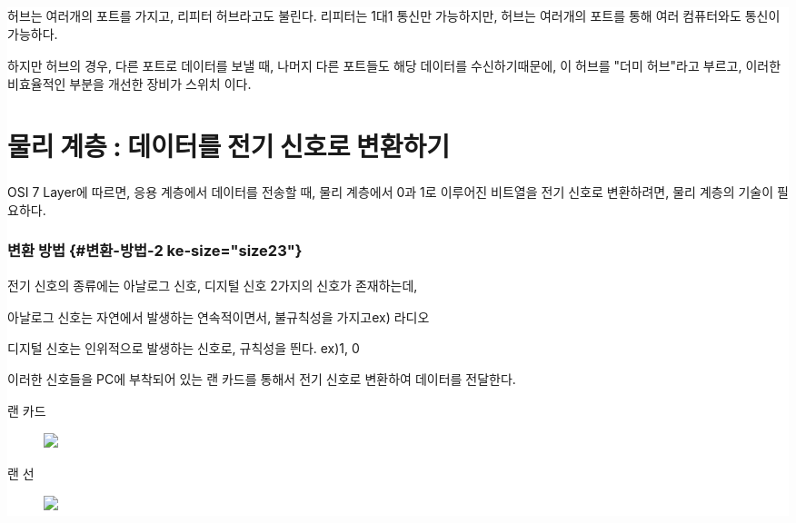 허브는 여러개의 포트를 가지고, 리피터 허브라고도 불린다. 리피터는 1대1
통신만 가능하지만, 허브는 여러개의 포트를 통해 여러 컴퓨터와도 통신이
가능하다.

하지만 허브의 경우, 다른 포트로 데이터를 보낼 때, 나머지 다른 포트들도
해당 데이터를 수신하기때문에, 이 허브를 "더미 허브"라고 부르고, 이러한
비효율적인 부분을 개선한 장비가 스위치 이다.

# 물리 계층 : 데이터를 전기 신호로 변환하기

OSI 7 Layer에 따르면, 응용 계층에서 데이터를 전송할 때, 물리 계층에서
0과 1로 이루어진 비트열을 전기 신호로 변환하려면, 물리 계층의 기술이
필요하다.

### 변환 방법 {#변환-방법-2 ke-size="size23"}

전기 신호의 종류에는 아날로그 신호, 디지털 신호 2가지의 신호가
존재하는데,

아날로그 신호는 자연에서 발생하는 연속적이면서, 불규칙성을 가지고ex)
라디오

디지털 신호는 인위적으로 발생하는 신호로, 규칙성을 띈다. ex)1, 0

이러한 신호들을 PC에 부착되어 있는 랜 카드를 통해서 전기 신호로 변환하여
데이터를 전달한다.

랜 카드

<figure class="imageblock alignCenter" data-ke-mobilestyle="widthOrigin"
data-origin-width="520" data-origin-height="422">
<span
data-url="https://blog.kakaocdn.net/dn/cJDi2t/btsyBjT2XBP/80VuvBA59kvK66y46VGNU0/img.png"
data-lightbox="lightbox"><img
src="https://blog.kakaocdn.net/dn/cJDi2t/btsyBjT2XBP/80VuvBA59kvK66y46VGNU0/img.png"
srcset="https://img1.daumcdn.net/thumb/R1280x0/?scode=mtistory2&amp;fname=https%3A%2F%2Fblog.kakaocdn.net%2Fdn%2FcJDi2t%2FbtsyBjT2XBP%2F80VuvBA59kvK66y46VGNU0%2Fimg.png"
onerror="this.onerror=null; this.src=&#39;//t1.daumcdn.net/tistory_admin/static/images/no-image-v1.png&#39;; this.srcset=&#39;//t1.daumcdn.net/tistory_admin/static/images/no-image-v1.png&#39;;"
data-origin-width="520" data-origin-height="422" /></span>
</figure>

랜 선

<figure class="imageblock alignCenter" data-ke-mobilestyle="widthOrigin"
data-origin-width="435" data-origin-height="381">
<span
data-url="https://blog.kakaocdn.net/dn/6LxqK/btsyHoTN1cf/3vTdGj3hYYSxp4MyMKnNlk/img.png"
data-lightbox="lightbox"><img
src="https://blog.kakaocdn.net/dn/6LxqK/btsyHoTN1cf/3vTdGj3hYYSxp4MyMKnNlk/img.png"
srcset="https://img1.daumcdn.net/thumb/R1280x0/?scode=mtistory2&amp;fname=https%3A%2F%2Fblog.kakaocdn.net%2Fdn%2F6LxqK%2FbtsyHoTN1cf%2F3vTdGj3hYYSxp4MyMKnNlk%2Fimg.png"
onerror="this.onerror=null; this.src=&#39;//t1.daumcdn.net/tistory_admin/static/images/no-image-v1.png&#39;; this.srcset=&#39;//t1.daumcdn.net/tistory_admin/static/images/no-image-v1.png&#39;;"
data-origin-width="435" data-origin-height="381" /></span>
</figure>
